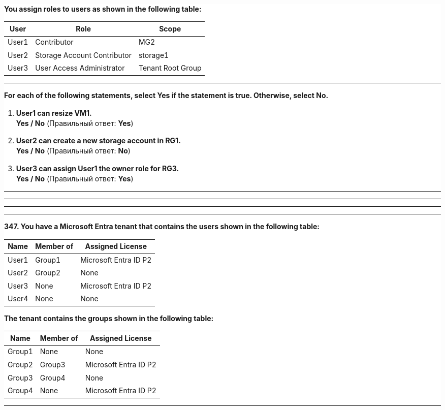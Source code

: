 **You assign roles to users as shown in the following table:**

| User   | Role                        | Scope            |
|--------|-----------------------------|------------------|
| User1  | Contributor                 | MG2              |
| User2  | Storage Account Contributor | storage1         |
| User3  | User Access Administrator   | Tenant Root Group|

---

**For each of the following statements, select Yes if the statement is true. Otherwise, select No.**

1. **User1 can resize VM1.**  
   **Yes / No** (Правильный ответ: **Yes**)  

2. **User2 can create a new storage account in RG1.**  
   **Yes / No** (Правильный ответ: **No**)  

3. **User3 can assign User1 the owner role for RG3.**  
   **Yes / No** (Правильный ответ: **Yes**)  

---

____________________________

___________________________

---

**347. You have a Microsoft Entra tenant that contains the users shown in the following table:**

| Name   | Member of | Assigned License           |
|--------|-----------|----------------------------|
| User1  | Group1    | Microsoft Entra ID P2      |
| User2  | Group2    | None                       |
| User3  | None      | Microsoft Entra ID P2      |
| User4  | None      | None                       |

**The tenant contains the groups shown in the following table:**

| Name    | Member of | Assigned License           |
|---------|-----------|----------------------------|
| Group1  | None      | None                       |
| Group2  | Group3    | Microsoft Entra ID P2      |
| Group3  | Group4    | None                       |
| Group4  | None      | Microsoft Entra ID P2      |

---
